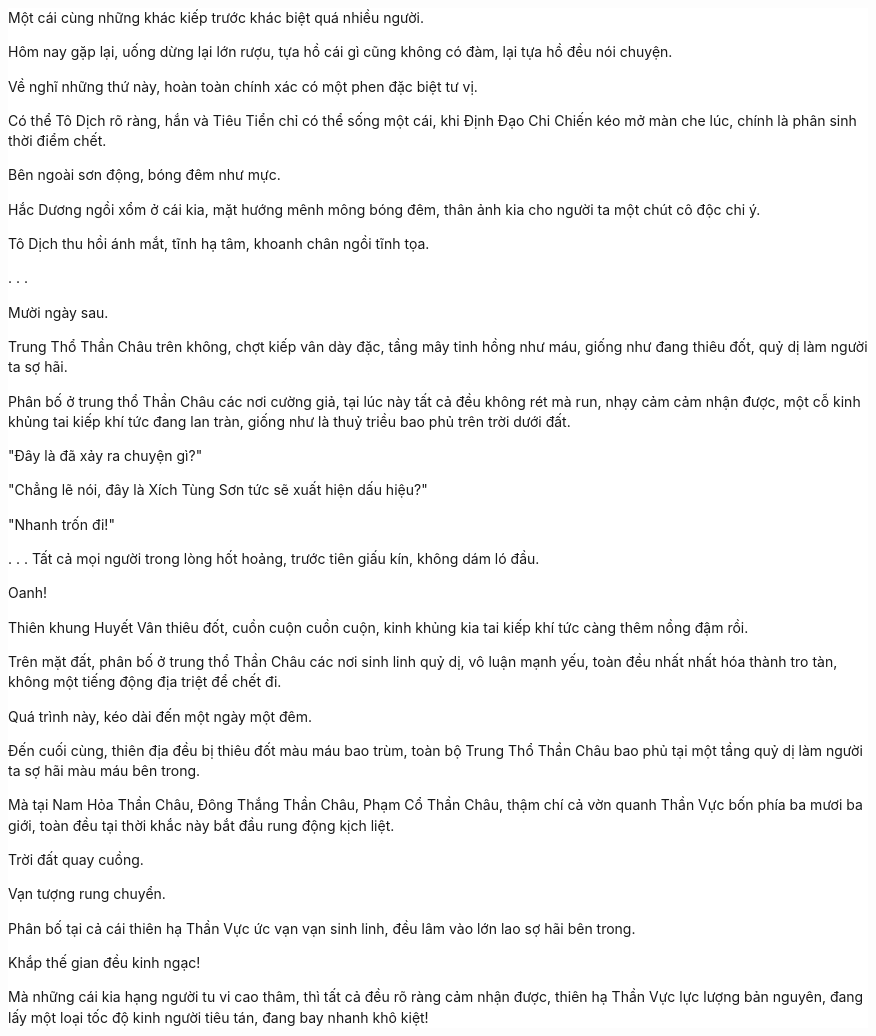 Một cái cùng những khác kiếp trước khác biệt quá nhiều người.

Hôm nay gặp lại, uống dừng lại lớn rượu, tựa hồ cái gì cũng không có đàm, lại tựa hồ đều nói chuyện.

Về nghĩ những thứ này, hoàn toàn chính xác có một phen đặc biệt tư vị.

Có thể Tô Dịch rõ ràng, hắn và Tiêu Tiển chỉ có thể sống một cái, khi Định Đạo Chi Chiến kéo mở màn che lúc, chính là phân sinh thời điểm chết.

Bên ngoài sơn động, bóng đêm như mực.

Hắc Dương ngồi xổm ở cái kia, mặt hướng mênh mông bóng đêm, thân ảnh kia cho người ta một chút cô độc chi ý.

Tô Dịch thu hồi ánh mắt, tĩnh hạ tâm, khoanh chân ngồi tĩnh tọa.

. . .

Mười ngày sau.

Trung Thổ Thần Châu trên không, chợt kiếp vân dày đặc, tầng mây tinh hồng như máu, giống như đang thiêu đốt, quỷ dị làm người ta sợ hãi.

Phân bố ở trung thổ Thần Châu các nơi cường giả, tại lúc này tất cả đều không rét mà run, nhạy cảm cảm nhận được, một cỗ kinh khủng tai kiếp khí tức đang lan tràn, giống như là thuỷ triều bao phủ trên trời dưới đất.

"Đây là đã xảy ra chuyện gì?"

"Chẳng lẽ nói, đây là Xích Tùng Sơn tức sẽ xuất hiện dấu hiệu?"

"Nhanh trốn đi!"

. . . Tất cả mọi người trong lòng hốt hoảng, trước tiên giấu kín, không dám ló đầu.

Oanh!

Thiên khung Huyết Vân thiêu đốt, cuồn cuộn cuồn cuộn, kinh khủng kia tai kiếp khí tức càng thêm nồng đậm rồi.

Trên mặt đất, phân bố ở trung thổ Thần Châu các nơi sinh linh quỷ dị, vô luận mạnh yếu, toàn đều nhất nhất hóa thành tro tàn, không một tiếng động địa triệt để chết đi.

Quá trình này, kéo dài đến một ngày một đêm.

Đến cuối cùng, thiên địa đều bị thiêu đốt màu máu bao trùm, toàn bộ Trung Thổ Thần Châu bao phủ tại một tầng quỷ dị làm người ta sợ hãi màu máu bên trong.

Mà tại Nam Hỏa Thần Châu, Đông Thắng Thần Châu, Phạm Cổ Thần Châu, thậm chí cả vờn quanh Thần Vực bốn phía ba mươi ba giới, toàn đều tại thời khắc này bắt đầu rung động kịch liệt.

Trời đất quay cuồng.

Vạn tượng rung chuyển.

Phân bố tại cả cái thiên hạ Thần Vực ức vạn vạn sinh linh, đều lâm vào lớn lao sợ hãi bên trong.

Khắp thế gian đều kinh ngạc!

Mà những cái kia hạng người tu vi cao thâm, thì tất cả đều rõ ràng cảm nhận được, thiên hạ Thần Vực lực lượng bản nguyên, đang lấy một loại tốc độ kinh người tiêu tán, đang bay nhanh khô kiệt!
